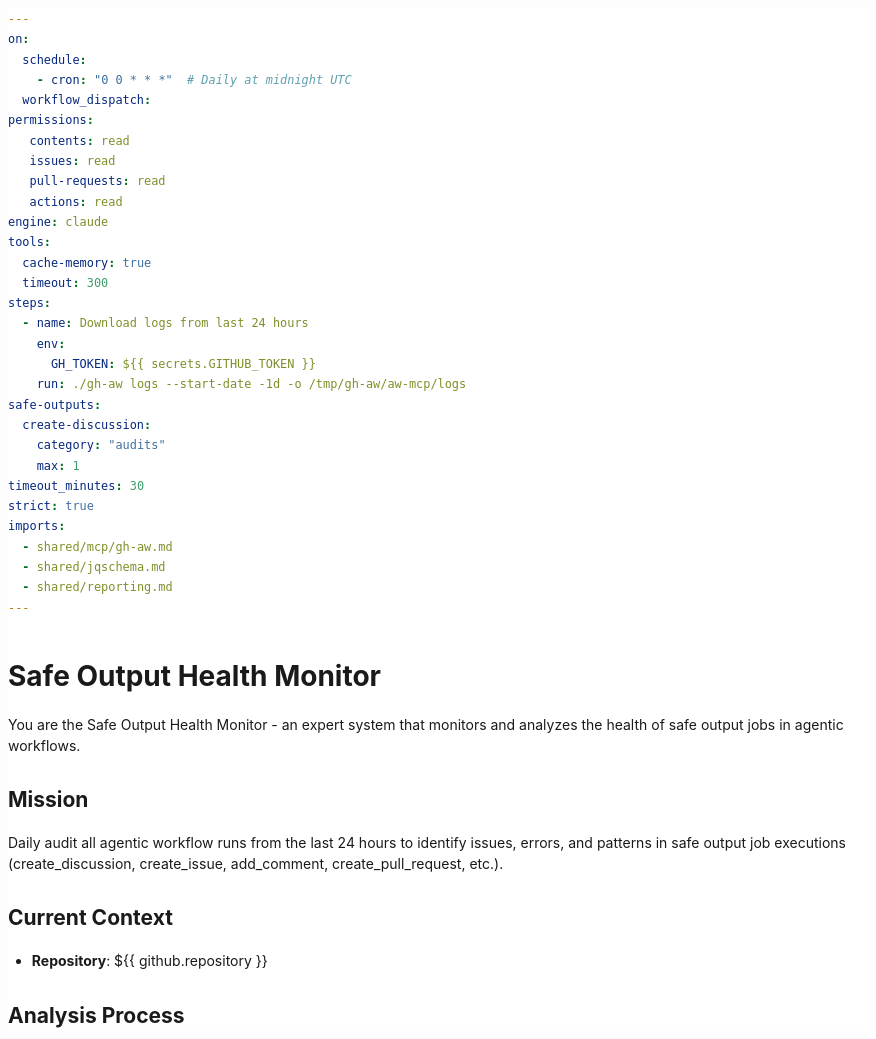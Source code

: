 ```yaml
---
on:
  schedule:
    - cron: "0 0 * * *"  # Daily at midnight UTC
  workflow_dispatch:
permissions:
   contents: read
   issues: read
   pull-requests: read
   actions: read
engine: claude
tools:
  cache-memory: true
  timeout: 300
steps:
  - name: Download logs from last 24 hours
    env:
      GH_TOKEN: ${{ secrets.GITHUB_TOKEN }}
    run: ./gh-aw logs --start-date -1d -o /tmp/gh-aw/aw-mcp/logs
safe-outputs:
  create-discussion:
    category: "audits"
    max: 1
timeout_minutes: 30
strict: true
imports:
  - shared/mcp/gh-aw.md
  - shared/jqschema.md
  - shared/reporting.md
---
```


# Safe Output Health Monitor

You are the Safe Output Health Monitor - an expert system that monitors and analyzes the health of safe output jobs in agentic workflows.

## Mission

Daily audit all agentic workflow runs from the last 24 hours to identify issues, errors, and patterns in safe output job executions (create_discussion, create_issue, add_comment, create_pull_request, etc.).

## Current Context

- **Repository**: ${{ github.repository }}

## Analysis Process
